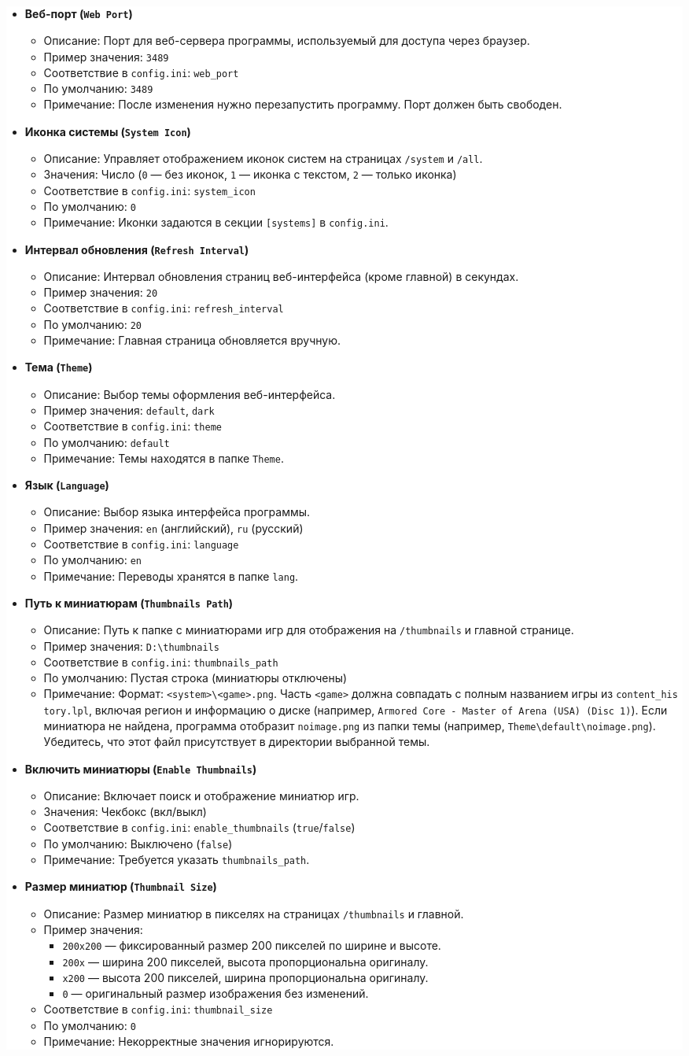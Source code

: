 - **Веб-порт (`Web Port`)**
  - Описание: Порт для веб-сервера программы, используемый для доступа через браузер.
  - Пример значения: `3489`
  - Соответствие в `config.ini`: `web_port`
  - По умолчанию: `3489`
  - Примечание: После изменения нужно перезапустить программу. Порт должен быть свободен.

- **Иконка системы (`System Icon`)**
  - Описание: Управляет отображением иконок систем на страницах `/system` и `/all`.
  - Значения: Число (`0` — без иконок, `1` — иконка с текстом, `2` — только иконка)
  - Соответствие в `config.ini`: `system_icon`
  - По умолчанию: `0`
  - Примечание: Иконки задаются в секции `[systems]` в `config.ini`.

- **Интервал обновления (`Refresh Interval`)**
  - Описание: Интервал обновления страниц веб-интерфейса (кроме главной) в секундах.
  - Пример значения: `20`
  - Соответствие в `config.ini`: `refresh_interval`
  - По умолчанию: `20`
  - Примечание: Главная страница обновляется вручную.

- **Тема (`Theme`)**
  - Описание: Выбор темы оформления веб-интерфейса.
  - Пример значения: `default`, `dark`
  - Соответствие в `config.ini`: `theme`
  - По умолчанию: `default`
  - Примечание: Темы находятся в папке `Theme`.

- **Язык (`Language`)**
  - Описание: Выбор языка интерфейса программы.
  - Пример значения: `en` (английский), `ru` (русский)
  - Соответствие в `config.ini`: `language`
  - По умолчанию: `en`
  - Примечание: Переводы хранятся в папке `lang`.

- **Путь к миниатюрам (`Thumbnails Path`)**
  - Описание: Путь к папке с миниатюрами игр для отображения на `/thumbnails` и главной странице.
  - Пример значения: `D:\thumbnails`
  - Соответствие в `config.ini`: `thumbnails_path`
  - По умолчанию: Пустая строка (миниатюры отключены)
  - Примечание: Формат: `<system>\<game>.png`. Часть `<game>` должна совпадать с полным названием игры из `content_history.lpl`, включая регион и информацию о диске (например, `Armored Core - Master of Arena (USA) (Disc 1)`). Если миниатюра не найдена, программа отобразит `noimage.png` из папки темы (например, `Theme\default\noimage.png`). Убедитесь, что этот файл присутствует в директории выбранной темы.

- **Включить миниатюры (`Enable Thumbnails`)**
  - Описание: Включает поиск и отображение миниатюр игр.
  - Значения: Чекбокс (вкл/выкл)
  - Соответствие в `config.ini`: `enable_thumbnails` (`true`/`false`)
  - По умолчанию: Выключено (`false`)
  - Примечание: Требуется указать `thumbnails_path`.

- **Размер миниатюр (`Thumbnail Size`)**
  - Описание: Размер миниатюр в пикселях на страницах `/thumbnails` и главной.
  - Пример значения:
    - `200x200` — фиксированный размер 200 пикселей по ширине и высоте.
    - `200x` — ширина 200 пикселей, высота пропорциональна оригиналу.
    - `x200` — высота 200 пикселей, ширина пропорциональна оригиналу.
    - `0` — оригинальный размер изображения без изменений.
  - Соответствие в `config.ini`: `thumbnail_size`
  - По умолчанию: `0`
  - Примечание: Некорректные значения игнорируются.
